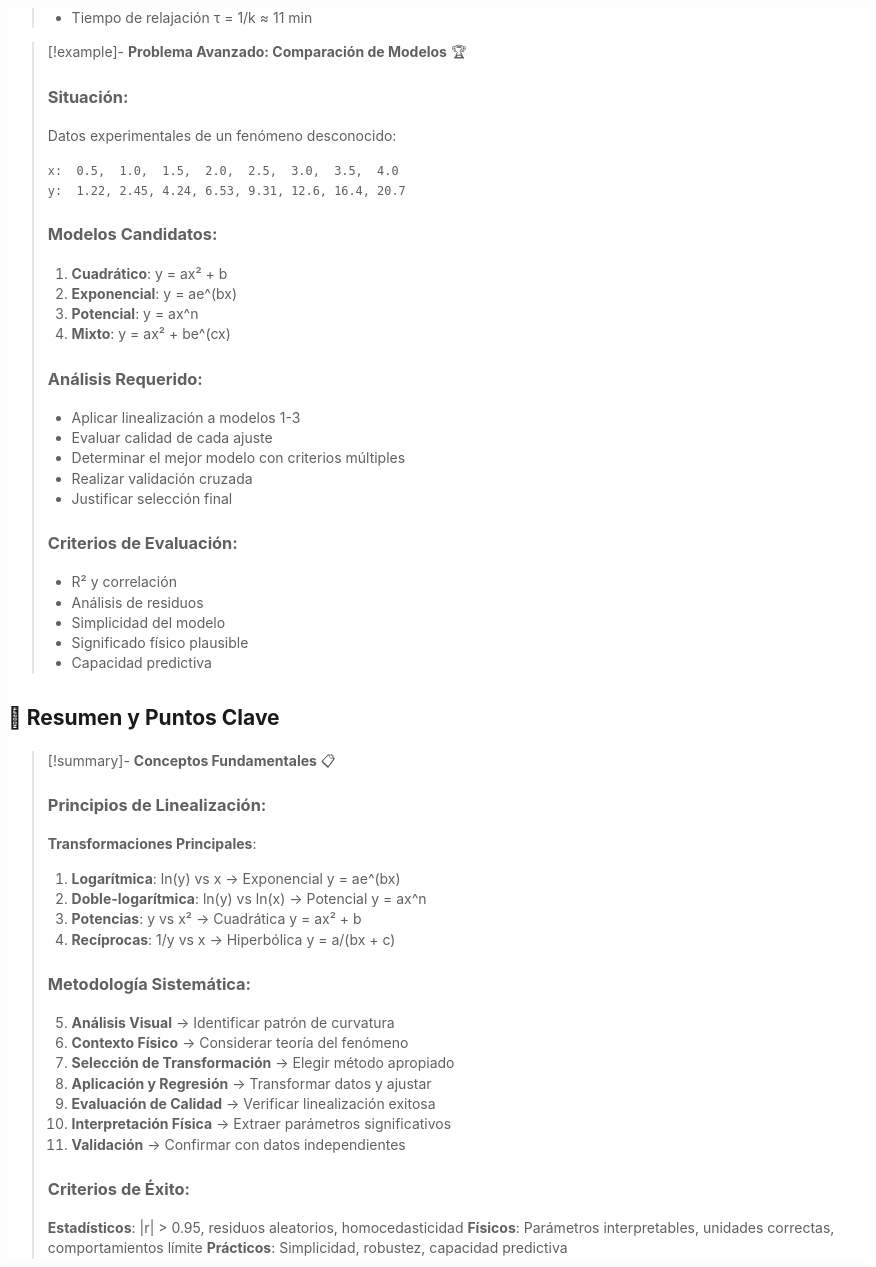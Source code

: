 > - Tiempo de relajación τ = 1/k ≈ 11 min

> [!example]- **Problema Avanzado: Comparación de Modelos** 🏆
> 
> ### Situación:
> 
> Datos experimentales de un fenómeno desconocido:
> 
> ```
> x:  0.5,  1.0,  1.5,  2.0,  2.5,  3.0,  3.5,  4.0
> y:  1.22, 2.45, 4.24, 6.53, 9.31, 12.6, 16.4, 20.7
> ```
> 
> ### Modelos Candidatos:
> 
> 1. **Cuadrático**: y = ax² + b
> 2. **Exponencial**: y = ae^(bx)
> 3. **Potencial**: y = ax^n
> 4. **Mixto**: y = ax² + be^(cx)
> 
> ### Análisis Requerido:
> 
> - Aplicar linealización a modelos 1-3
> - Evaluar calidad de cada ajuste
> - Determinar el mejor modelo con criterios múltiples
> - Realizar validación cruzada
> - Justificar selección final
> 
> ### Criterios de Evaluación:
> 
> - R² y correlación
> - Análisis de residuos
> - Simplicidad del modelo
> - Significado físico plausible
> - Capacidad predictiva

## 📝 Resumen y Puntos Clave

> [!summary]- **Conceptos Fundamentales** 📋
> 
> ### Principios de Linealización:
> 
> **Transformaciones Principales**:
> 
> 1. **Logarítmica**: ln(y) vs x → Exponencial y = ae^(bx)
> 2. **Doble-logarítmica**: ln(y) vs ln(x) → Potencial y = ax^n
> 3. **Potencias**: y vs x² → Cuadrática y = ax² + b
> 4. **Recíprocas**: 1/y vs x → Hiperbólica y = a/(bx + c)
> 
> ### Metodología Sistemática:
> 
> 5. **Análisis Visual** → Identificar patrón de curvatura
> 6. **Contexto Físico** → Considerar teoría del fenómeno
> 7. **Selección de Transformación** → Elegir método apropiado
> 8. **Aplicación y Regresión** → Transformar datos y ajustar
> 9. **Evaluación de Calidad** → Verificar linealización exitosa
> 10. **Interpretación Física** → Extraer parámetros significativos
> 11. **Validación** → Confirmar con datos independientes
> 
> ### Criterios de Éxito:
> 
> **Estadísticos**: |r| > 0.95, residuos aleatorios, homocedasticidad **Físicos**: Parámetros interpretables, unidades correctas, comportamientos límite **Prácticos**: Simplicidad, robustez, capacidad predictiva